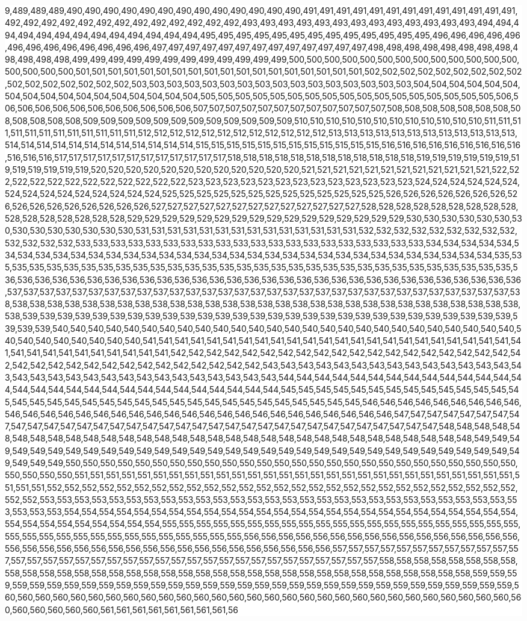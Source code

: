 9,489,489,489,490,490,490,490,490,490,490,490,490,490,490,490,490,491,491,491,491,491,491,491,491,491,491,491,491,491,492,492,492,492,492,492,492,492,492,492,492,492,492,493,493,493,493,493,493,493,493,493,493,493,493,493,494,494,494,494,494,494,494,494,494,494,494,494,494,495,495,495,495,495,495,495,495,495,495,495,495,495,496,496,496,496,496,496,496,496,496,496,496,496,496,497,497,497,497,497,497,497,497,497,497,497,497,497,498,498,498,498,498,498,498,498,498,498,498,498,499,499,499,499,499,499,499,499,499,499,499,499,500,500,500,500,500,500,500,500,500,500,500,500,500,500,500,500,500,501,501,501,501,501,501,501,501,501,501,501,501,501,501,501,501,501,501,502,502,502,502,502,502,502,502,502,502,502,502,502,502,502,502,503,503,503,503,503,503,503,503,503,503,503,503,503,503,503,503,504,504,504,504,504,504,504,504,504,504,504,504,504,504,504,504,504,505,505,505,505,505,505,505,505,505,505,505,505,505,505,505,505,505,506,506,506,506,506,506,506,506,506,506,506,506,507,507,507,507,507,507,507,507,507,507,507,507,508,508,508,508,508,508,508,508,508,508,508,508,509,509,509,509,509,509,509,509,509,509,509,509,510,510,510,510,510,510,510,510,510,510,510,510,511,511,511,511,511,511,511,511,511,511,511,511,512,512,512,512,512,512,512,512,512,512,512,512,513,513,513,513,513,513,513,513,513,513,513,513,514,514,514,514,514,514,514,514,514,514,514,514,515,515,515,515,515,515,515,515,515,515,515,515,516,516,516,516,516,516,516,516,516,516,516,516,517,517,517,517,517,517,517,517,517,517,517,517,518,518,518,518,518,518,518,518,518,518,518,518,519,519,519,519,519,519,519,519,519,519,519,519,520,520,520,520,520,520,520,520,520,520,520,520,521,521,521,521,521,521,521,521,521,521,521,521,522,522,522,522,522,522,522,522,522,522,522,522,523,523,523,523,523,523,523,523,523,523,523,523,523,524,524,524,524,524,524,524,524,524,524,524,524,524,524,524,525,525,525,525,525,525,525,525,525,525,525,525,525,526,526,526,526,526,526,526,526,526,526,526,526,526,526,526,526,527,527,527,527,527,527,527,527,527,527,527,527,527,528,528,528,528,528,528,528,528,528,528,528,528,528,528,528,528,529,529,529,529,529,529,529,529,529,529,529,529,529,529,529,529,530,530,530,530,530,530,530,530,530,530,530,530,530,530,531,531,531,531,531,531,531,531,531,531,531,531,531,531,532,532,532,532,532,532,532,532,532,532,532,532,532,533,533,533,533,533,533,533,533,533,533,533,533,533,533,533,533,533,533,533,533,534,534,534,534,534,534,534,534,534,534,534,534,534,534,534,534,534,534,534,534,534,534,534,534,534,534,534,534,534,534,534,534,534,535,535,535,535,535,535,535,535,535,535,535,535,535,535,535,535,535,535,535,535,535,535,535,535,535,535,535,535,535,535,535,536,536,536,536,536,536,536,536,536,536,536,536,536,536,536,536,536,536,536,536,536,536,536,536,536,536,536,536,536,536,537,537,537,537,537,537,537,537,537,537,537,537,537,537,537,537,537,537,537,537,537,537,537,537,537,537,537,537,537,537,537,538,538,538,538,538,538,538,538,538,538,538,538,538,538,538,538,538,538,538,538,538,538,538,538,538,538,538,538,538,538,538,539,539,539,539,539,539,539,539,539,539,539,539,539,539,539,539,539,539,539,539,539,539,539,539,539,539,539,539,539,539,539,540,540,540,540,540,540,540,540,540,540,540,540,540,540,540,540,540,540,540,540,540,540,540,540,540,540,540,540,540,540,540,540,540,540,541,541,541,541,541,541,541,541,541,541,541,541,541,541,541,541,541,541,541,541,541,541,541,541,541,541,541,541,541,541,541,541,541,541,542,542,542,542,542,542,542,542,542,542,542,542,542,542,542,542,542,542,542,542,542,542,542,542,542,542,542,542,542,542,542,542,542,542,543,543,543,543,543,543,543,543,543,543,543,543,543,543,543,543,543,543,543,543,543,543,543,543,543,543,543,543,543,543,544,544,544,544,544,544,544,544,544,544,544,544,544,544,544,544,544,544,544,544,544,544,544,544,544,544,544,544,544,545,545,545,545,545,545,545,545,545,545,545,545,545,545,545,545,545,545,545,545,545,545,545,545,545,545,545,545,545,545,545,545,545,545,546,546,546,546,546,546,546,546,546,546,546,546,546,546,546,546,546,546,546,546,546,546,546,546,546,546,546,546,546,546,546,547,547,547,547,547,547,547,547,547,547,547,547,547,547,547,547,547,547,547,547,547,547,547,547,547,547,547,547,547,547,547,547,547,547,548,548,548,548,548,548,548,548,548,548,548,548,548,548,548,548,548,548,548,548,548,548,548,548,548,548,548,548,548,548,548,549,549,549,549,549,549,549,549,549,549,549,549,549,549,549,549,549,549,549,549,549,549,549,549,549,549,549,549,549,549,549,549,549,549,549,550,550,550,550,550,550,550,550,550,550,550,550,550,550,550,550,550,550,550,550,550,550,550,550,550,550,550,550,550,550,551,551,551,551,551,551,551,551,551,551,551,551,551,551,551,551,551,551,551,551,551,551,551,551,551,551,551,551,551,551,551,552,552,552,552,552,552,552,552,552,552,552,552,552,552,552,552,552,552,552,552,552,552,552,552,552,552,552,552,552,553,553,553,553,553,553,553,553,553,553,553,553,553,553,553,553,553,553,553,553,553,553,553,553,553,553,553,553,553,553,553,554,554,554,554,554,554,554,554,554,554,554,554,554,554,554,554,554,554,554,554,554,554,554,554,554,554,554,554,554,554,554,554,554,554,554,555,555,555,555,555,555,555,555,555,555,555,555,555,555,555,555,555,555,555,555,555,555,555,555,555,555,555,555,555,555,555,555,555,555,555,556,556,556,556,556,556,556,556,556,556,556,556,556,556,556,556,556,556,556,556,556,556,556,556,556,556,556,556,556,556,556,556,556,556,556,557,557,557,557,557,557,557,557,557,557,557,557,557,557,557,557,557,557,557,557,557,557,557,557,557,557,557,557,557,557,557,557,557,557,557,558,558,558,558,558,558,558,558,558,558,558,558,558,558,558,558,558,558,558,558,558,558,558,558,558,558,558,558,558,558,558,558,558,558,558,559,559,559,559,559,559,559,559,559,559,559,559,559,559,559,559,559,559,559,559,559,559,559,559,559,559,559,559,559,559,559,559,560,560,560,560,560,560,560,560,560,560,560,560,560,560,560,560,560,560,560,560,560,560,560,560,560,560,560,560,560,560,560,560,560,560,560,561,561,561,561,561,561,561,561,56